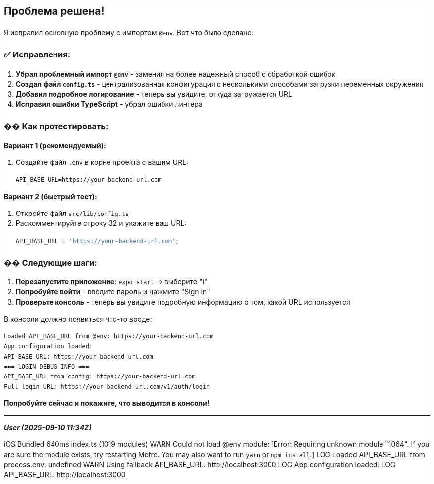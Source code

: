 
## Проблема решена! 

Я исправил основную проблему с импортом `@env`. Вот что было сделано:

### ✅ Исправления:

1. **Убрал проблемный импорт `@env`** - заменил на более надежный способ с обработкой ошибок
2. **Создал файл `config.ts`** - централизованная конфигурация с несколькими способами загрузки переменных окружения
3. **Добавил подробное логирование** - теперь вы увидите, откуда загружается URL
4. **Исправил ошибки TypeScript** - убрал ошибки линтера

### �� Как протестировать:

**Вариант 1 (рекомендуемый):**
1. Создайте файл `.env` в корне проекта с вашим URL:
   ```env
   API_BASE_URL=https://your-backend-url.com
   ```

**Вариант 2 (быстрый тест):**
1. Откройте файл `src/lib/config.ts`
2. Раскомментируйте строку 32 и укажите ваш URL:
   ```typescript
   API_BASE_URL = 'https://your-backend-url.com';
   ```

### �� Следующие шаги:

1. **Перезапустите приложение**: `expo start` → выберите "i"
2. **Попробуйте войти** - введите пароль и нажмите "Sign in"
3. **Проверьте консоль** - теперь вы увидите подробную информацию о том, какой URL используется

В консоли должно появиться что-то вроде:
```
Loaded API_BASE_URL from @env: https://your-backend-url.com
App configuration loaded:
API_BASE_URL: https://your-backend-url.com
=== LOGIN DEBUG INFO ===
API_BASE_URL from config: https://your-backend-url.com
Full login URL: https://your-backend-url.com/v1/auth/login
```

**Попробуйте сейчас и покажите, что выводится в консоли!**

---

_**User (2025-09-10 11:34Z)**_

iOS Bundled 640ms index.ts (1019 modules)
 WARN  Could not load @env module: [Error: Requiring unknown module "1064". If you are sure the module exists, try restarting Metro. You may also want to run `yarn` or `npm install`.]
 LOG  Loaded API_BASE_URL from process.env: undefined
 WARN  Using fallback API_BASE_URL: http://localhost:3000
 LOG  App configuration loaded:
 LOG  API_BASE_URL: http://localhost:3000
